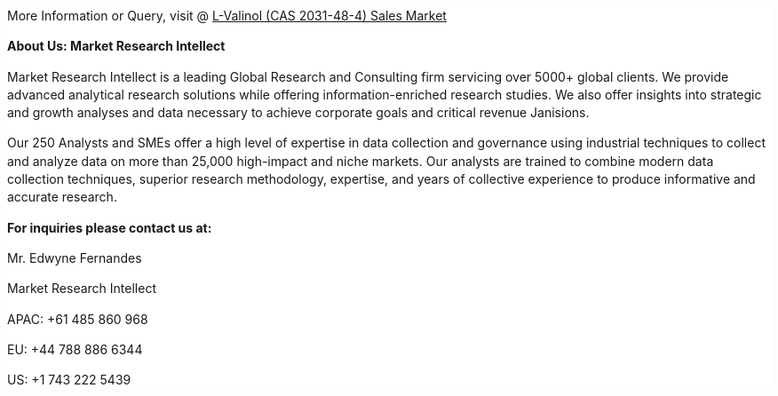 More Information or Query, visit&nbsp;@</strong>&nbsp;</span><span class="font-[700]"><a href="https://www.marketresearchintellect.com/product/global-l-valinol-cas-2026-48-4-sales-market/?utm_source=Linkedin&utm_medium=838" target="_blank" data-tracking-control-name="article-ssr-frontend-pulse_little-text-block" data-tracking-will-navigate="" data-test-link="">L-Valinol (CAS 2031-48-4) Sales Market</a></span></p><p><strong><span class="font-[700]">About Us: Market Research Intellect</span></strong></p><p><span class="">Market Research Intellect is a leading Global Research and Consulting firm servicing over 5000+ global clients. We provide advanced analytical research solutions while offering information-enriched research studies.&nbsp;</span>We also offer insights into strategic and growth analyses and data necessary to achieve corporate goals and critical revenue Janisions.</p><p><span class="">Our 250 Analysts and SMEs offer a high level of expertise in data collection and governance using industrial techniques to collect and analyze data on more than 25,000 high-impact and niche markets. Our analysts are trained to combine modern data collection techniques, superior research methodology, expertise, and years of collective experience to produce informative and accurate research.</span></p><p><strong>For inquiries please contact us at:</strong></p><p>Mr. Edwyne Fernandes</p><p>Market Research Intellect</p><p>APAC: +61 485 860 968</p><p>EU: +44 788 886 6344</p><p>US: +1 743 222 5439</p>
